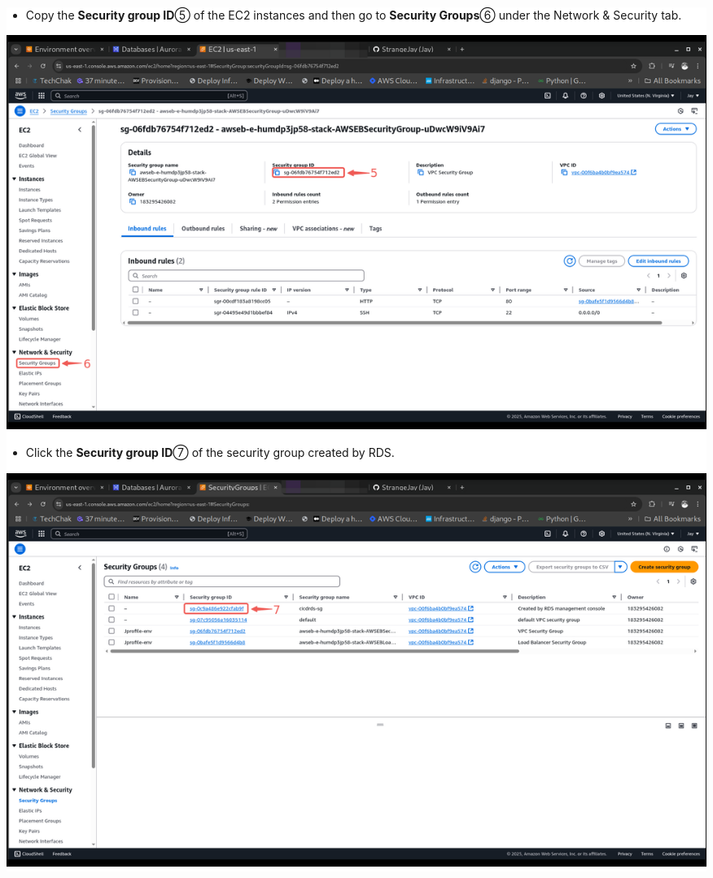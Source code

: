 - Copy the **Security group ID**⑤ of the EC2 instances and then go to **Security Groups**⑥ under the Network & Security tab.

![](img/ec2-5.png)

- Click the **Security group ID**⑦ of the security group created by RDS.

![](img/ec2-6.png)
